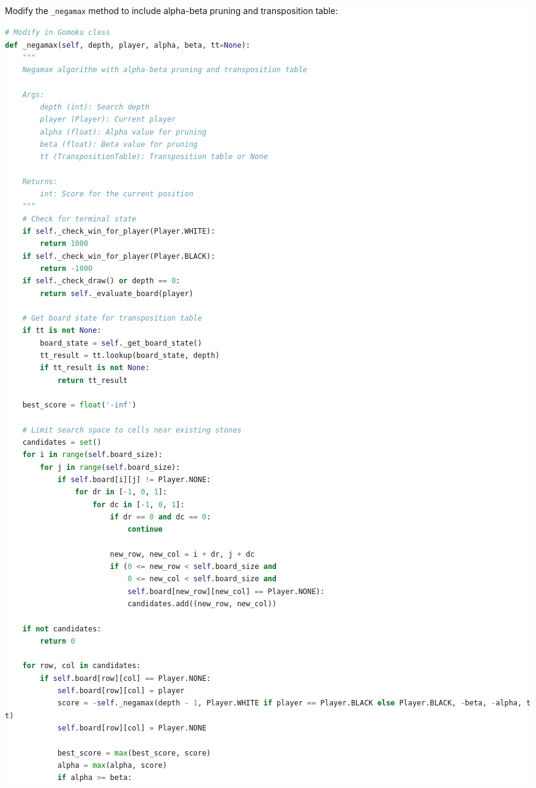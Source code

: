 Modify the `_negamax` method to include alpha-beta pruning and transposition table:

```python
# Modify in Gomoku class
def _negamax(self, depth, player, alpha, beta, tt=None):
    """
    Negamax algorithm with alpha-beta pruning and transposition table
    
    Args:
        depth (int): Search depth
        player (Player): Current player
        alpha (float): Alpha value for pruning
        beta (float): Beta value for pruning
        tt (TranspositionTable): Transposition table or None
        
    Returns:
        int: Score for the current position
    """
    # Check for terminal state
    if self._check_win_for_player(Player.WHITE):
        return 1000
    if self._check_win_for_player(Player.BLACK):
        return -1000
    if self._check_draw() or depth == 0:
        return self._evaluate_board(player)
    
    # Get board state for transposition table
    if tt is not None:
        board_state = self._get_board_state()
        tt_result = tt.lookup(board_state, depth)
        if tt_result is not None:
            return tt_result
    
    best_score = float('-inf')
    
    # Limit search space to cells near existing stones
    candidates = set()
    for i in range(self.board_size):
        for j in range(self.board_size):
            if self.board[i][j] != Player.NONE:
                for dr in [-1, 0, 1]:
                    for dc in [-1, 0, 1]:
                        if dr == 0 and dc == 0:
                            continue
                        
                        new_row, new_col = i + dr, j + dc
                        if (0 <= new_row < self.board_size and 
                            0 <= new_col < self.board_size and 
                            self.board[new_row][new_col] == Player.NONE):
                            candidates.add((new_row, new_col))
    
    if not candidates:
        return 0
    
    for row, col in candidates:
        if self.board[row][col] == Player.NONE:
            self.board[row][col] = player
            score = -self._negamax(depth - 1, Player.WHITE if player == Player.BLACK else Player.BLACK, -beta, -alpha, tt)
            self.board[row][col] = Player.NONE
            
            best_score = max(best_score, score)
            alpha = max(alpha, score)
            if alpha >= beta:
```